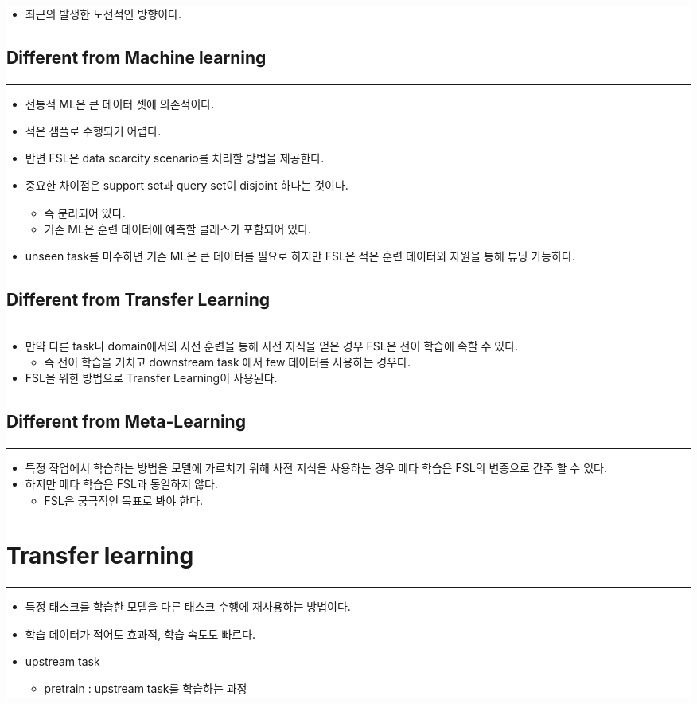<ul>
<li>최근의 발생한 도전적인 방향이다.</li>
</ul>
</li>
</ul>
</li>
</ul>
<h2 id="different-from-machine-learning">Different from Machine learning</h2>
<hr>
<ul>
<li>
<p>전통적 ML은 큰 데이터 셋에 의존적이다.</p>
</li>
<li>
<p>적은 샘플로 수행되기 어렵다.</p>
</li>
<li>
<p>반면 FSL은  data scarcity scenario를 처리할 방법을 제공한다.</p>
</li>
<li>
<p>중요한 차이점은 support set과 query set이 disjoint 하다는 것이다.</p>
<ul>
<li>즉 분리되어 있다.</li>
<li>기존 ML은 훈련 데이터에 예측할 클래스가 포함되어 있다.</li>
</ul>
</li>
<li>
<p>unseen task를 마주하면 기존 ML은 큰 데이터를 필요로 하지만 FSL은 적은 훈련 데이터와 자원을 통해 튜닝 가능하다.</p>
</li>
</ul>
<h2 id="different-from-transfer-learning">Different from Transfer Learning</h2>
<hr>
<ul>
<li>만약 다른 task나 domain에서의 사전 훈련을 통해 사전 지식을 얻은 경우 FSL은 전이 학습에 속할 수 있다.
<ul>
<li>즉 전이 학습을 거치고 downstream task 에서 few 데이터를 사용하는 경우다.</li>
</ul>
</li>
<li>FSL을 위한 방법으로 Transfer Learning이 사용된다.</li>
</ul>
<h2 id="different-from-meta-learning">Different from Meta-Learning</h2>
<hr>
<ul>
<li>특정 작업에서 학습하는 방법을 모델에 가르치기 위해 사전 지식을 사용하는 경우 메타 학습은 FSL의 변종으로 간주 할 수 있다.</li>
<li>하지만 메타 학습은 FSL과 동일하지 않다.
<ul>
<li>FSL은 궁극적인 목표로 봐야 한다.</li>
</ul>
</li>
</ul>
<h1 id="transfer-learning">Transfer learning</h1>
<hr>
<ul>
<li>
<p>특정 태스크를 학습한 모델을 다른 태스크 수행에 재사용하는 방법이다.</p>
</li>
<li>
<p>학습 데이터가 적어도 효과적, 학습 속도도 빠르다.</p>
</li>
<li>
<p>upstream task</p>
<ul>
<li>pretrain : upstream task를 학습하는 과정</li>
</ul>